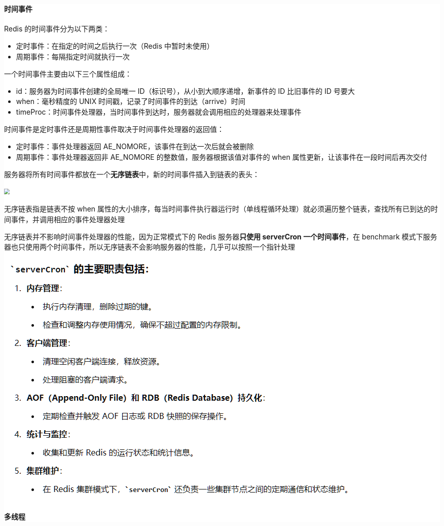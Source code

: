 #### 时间事件

Redis 的时间事件分为以下两类：

* 定时事件：在指定的时间之后执行一次（Redis 中暂时未使用）
* 周期事件：每隔指定时间就执行一次

一个时间事件主要由以下三个属性组成：

* id：服务器为时间事件创建的全局唯一 ID（标识号），从小到大顺序递增，新事件的 ID 比旧事件的 ID 号要大
* when：毫秒精度的 UNIX 时间戳，记录了时间事件的到达（arrive）时间
* timeProc：时间事件处理器，当时间事件到达时，服务器就会调用相应的处理器来处理事件

时间事件是定时事件还是周期性事件取决于时间事件处理器的返回值：

* 定时事件：事件处理器返回 AE_NOMORE，该事件在到达一次后就会被删除
* 周期事件：事件处理器返回非 AE_NOMORE 的整数值，服务器根据该值对事件的 when 属性更新，让该事件在一段时间后再次交付

服务器将所有时间事件都放在一个**无序链表**中，新的时间事件插入到链表的表头：

<img src="https://seazean.oss-cn-beijing.aliyuncs.com/img/DB/Redis-时间事件.png" style="zoom:67%;" />

无序链表指是链表不按 when 属性的大小排序，每当时间事件执行器运行时（单线程循环处理）就必须遍历整个链表，查找所有已到达的时间事件，并调用相应的事件处理器处理

无序链表并不影响时间事件处理器的性能，因为正常模式下的 Redis 服务器**只使用 serverCron 一个时间事件**，在 benchmark 模式下服务器也只使用两个时间事件，所以无序链表不会影响服务器的性能，几乎可以按照一个指针处理

![1723267522317.png](./1723267522317.png)

#### 多线程
